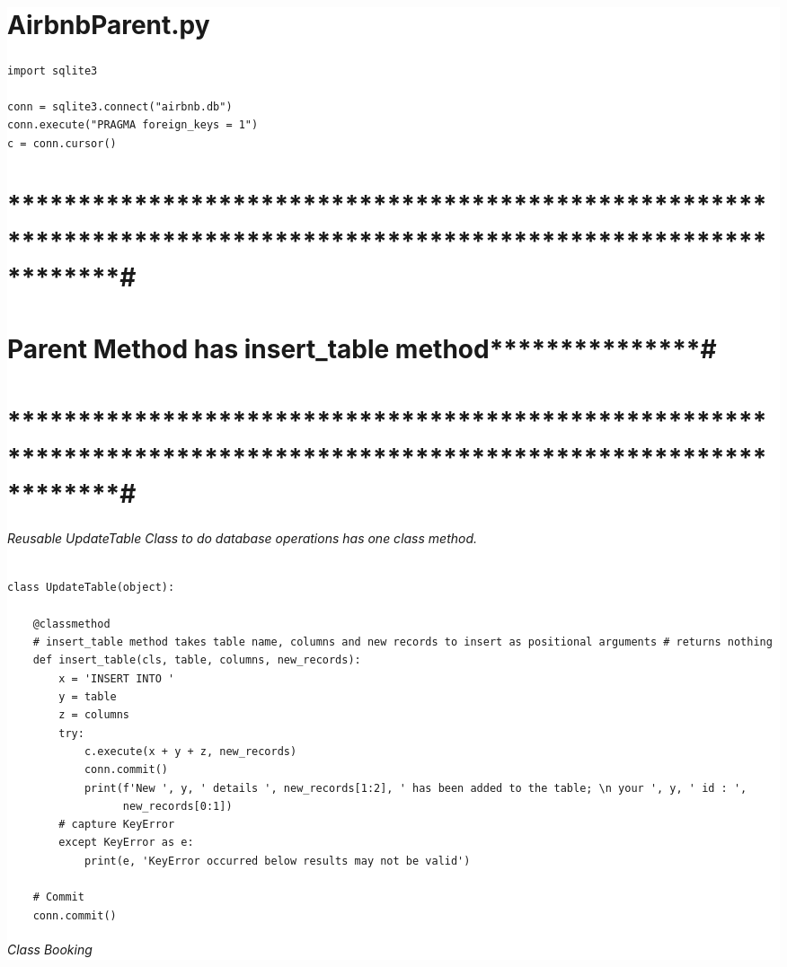 
# AirbnbParent.py
    import sqlite3
    
    conn = sqlite3.connect("airbnb.db")
    conn.execute("PRAGMA foreign_keys = 1")
    c = conn.cursor()


# ********************************************************************************************************************#
# ********************************Parent Method has insert_table method***********************************************#
# ********************************************************************************************************************#


###### Reusable UpdateTable Class to do database operations has one class method.
    class UpdateTable(object):
    
        @classmethod
        # insert_table method takes table name, columns and new records to insert as positional arguments # returns nothing
        def insert_table(cls, table, columns, new_records):
            x = 'INSERT INTO '
            y = table
            z = columns
            try:
                c.execute(x + y + z, new_records)
                conn.commit()
                print(f'New ', y, ' details ', new_records[1:2], ' has been added to the table; \n your ', y, ' id : ',
                      new_records[0:1])
            # capture KeyError
            except KeyError as e:
                print(e, 'KeyError occurred below results may not be valid')
    
        # Commit
        conn.commit()


###### Class Booking

